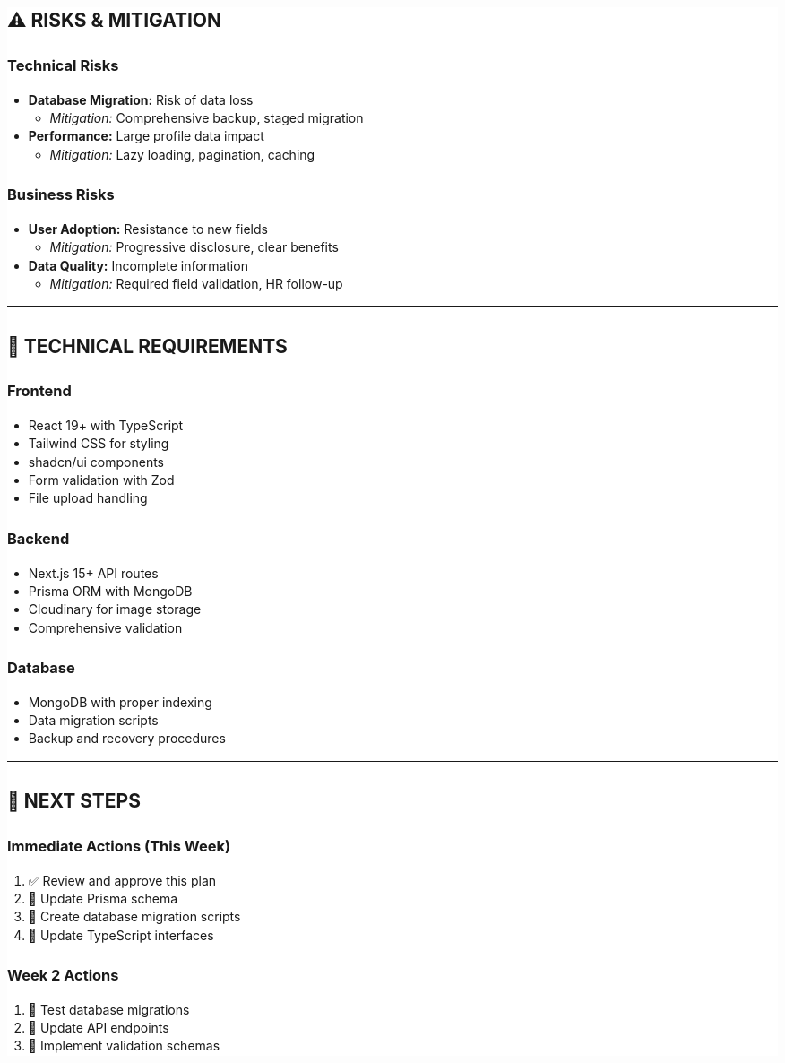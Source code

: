 
## ⚠️ RISKS & MITIGATION

### Technical Risks
- **Database Migration:** Risk of data loss
  - *Mitigation:* Comprehensive backup, staged migration
- **Performance:** Large profile data impact
  - *Mitigation:* Lazy loading, pagination, caching

### Business Risks
- **User Adoption:** Resistance to new fields
  - *Mitigation:* Progressive disclosure, clear benefits
- **Data Quality:** Incomplete information
  - *Mitigation:* Required field validation, HR follow-up

---

## 🔧 TECHNICAL REQUIREMENTS

### Frontend
- React 19+ with TypeScript
- Tailwind CSS for styling
- shadcn/ui components
- Form validation with Zod
- File upload handling

### Backend
- Next.js 15+ API routes
- Prisma ORM with MongoDB
- Cloudinary for image storage
- Comprehensive validation

### Database
- MongoDB with proper indexing
- Data migration scripts
- Backup and recovery procedures

---

## 📝 NEXT STEPS

### Immediate Actions (This Week)
1. ✅ Review and approve this plan
2. 🔄 Update Prisma schema
3. 🔄 Create database migration scripts
4. 🔄 Update TypeScript interfaces

### Week 2 Actions
1. 🔄 Test database migrations
2. 🔄 Update API endpoints
3. 🔄 Implement validation schemas
